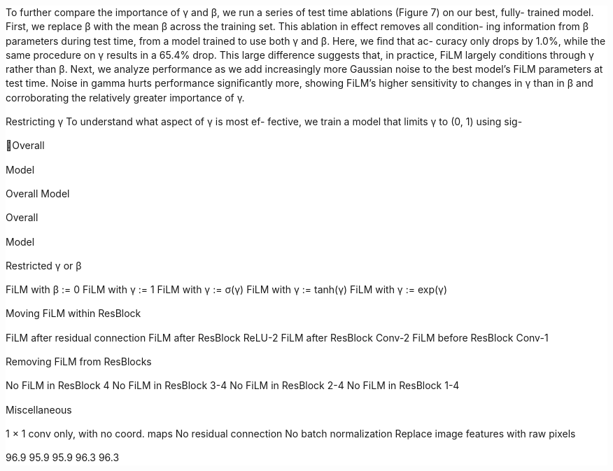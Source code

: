 To further compare the importance of γ and β, we run
a series of test time ablations (Figure 7) on our best, fully-
trained model. First, we replace β with the mean β across
the training set. This ablation in effect removes all condition-
ing information from β parameters during test time, from a
model trained to use both γ and β. Here, we ﬁnd that ac-
curacy only drops by 1.0%, while the same procedure on γ
results in a 65.4% drop. This large difference suggests that,
in practice, FiLM largely conditions through γ rather than β.
Next, we analyze performance as we add increasingly more
Gaussian noise to the best model’s FiLM parameters at test
time. Noise in gamma hurts performance signiﬁcantly more,
showing FiLM’s higher sensitivity to changes in γ than in β
and corroborating the relatively greater importance of γ.

Restricting γ To understand what aspect of γ is most ef-
fective, we train a model that limits γ to (0, 1) using sig-

Overall

Model

Overall Model

Overall

Model

Restricted γ or β

FiLM with β := 0
FiLM with γ := 1
FiLM with γ := σ(γ)
FiLM with γ := tanh(γ)
FiLM with γ := exp(γ)

Moving FiLM within ResBlock

FiLM after residual connection
FiLM after ResBlock ReLU-2
FiLM after ResBlock Conv-2
FiLM before ResBlock Conv-1

Removing FiLM from ResBlocks

No FiLM in ResBlock 4
No FiLM in ResBlock 3-4
No FiLM in ResBlock 2-4
No FiLM in ResBlock 1-4

Miscellaneous

1 × 1 conv only, with no coord. maps
No residual connection
No batch normalization
Replace image features with raw pixels

96.9
95.9
95.9
96.3
96.3
